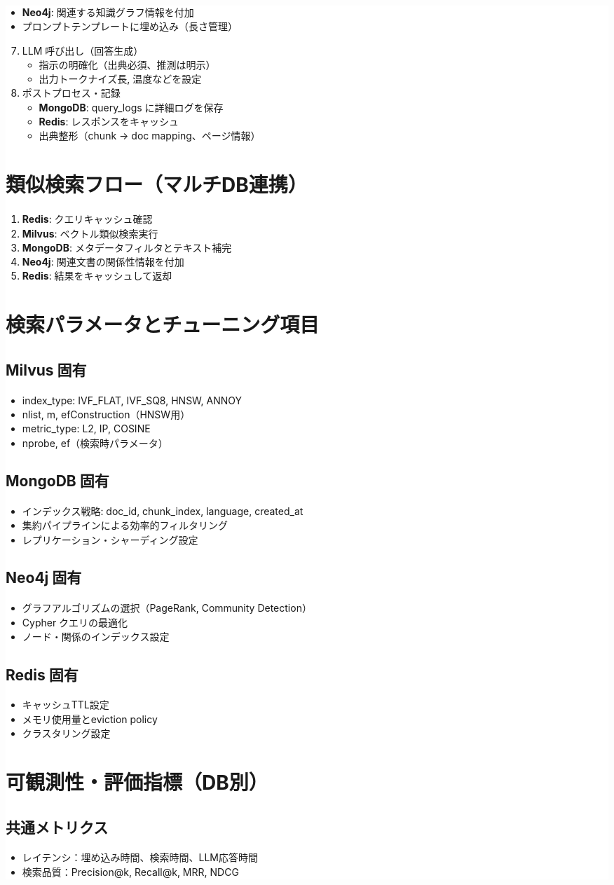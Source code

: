    - **Neo4j**: 関連する知識グラフ情報を付加
   - プロンプトテンプレートに埋め込み（長さ管理）
7. LLM 呼び出し（回答生成）
   - 指示の明確化（出典必須、推測は明示）
   - 出力トークナイズ長, 温度などを設定
8. ポストプロセス・記録
   - **MongoDB**: query_logs に詳細ログを保存
   - **Redis**: レスポンスをキャッシュ
   - 出典整形（chunk -> doc mapping、ページ情報）

# 類似検索フロー（マルチDB連携）
1. **Redis**: クエリキャッシュ確認
2. **Milvus**: ベクトル類似検索実行
3. **MongoDB**: メタデータフィルタとテキスト補完
4. **Neo4j**: 関連文書の関係性情報を付加
5. **Redis**: 結果をキャッシュして返却

# 検索パラメータとチューニング項目
## Milvus 固有
- index_type: IVF_FLAT, IVF_SQ8, HNSW, ANNOY
- nlist, m, efConstruction（HNSW用）
- metric_type: L2, IP, COSINE
- nprobe, ef（検索時パラメータ）

## MongoDB 固有  
- インデックス戦略: doc_id, chunk_index, language, created_at
- 集約パイプラインによる効率的フィルタリング
- レプリケーション・シャーディング設定

## Neo4j 固有
- グラフアルゴリズムの選択（PageRank, Community Detection）
- Cypher クエリの最適化
- ノード・関係のインデックス設定

## Redis 固有
- キャッシュTTL設定
- メモリ使用量とeviction policy
- クラスタリング設定

# 可観測性・評価指標（DB別）
## 共通メトリクス
- レイテンシ：埋め込み時間、検索時間、LLM応答時間
- 検索品質：Precision@k, Recall@k, MRR, NDCG
